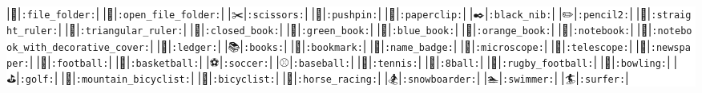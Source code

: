|:file_folder:|`:file_folder:`|
|:open_file_folder:|`:open_file_folder:`|
|:scissors:|`:scissors:`|
|:pushpin:|`:pushpin:`|
|:paperclip:|`:paperclip:`|
|:black_nib:|`:black_nib:`|
|:pencil2:|`:pencil2:`|
|:straight_ruler:|`:straight_ruler:`|
|:triangular_ruler:|`:triangular_ruler:`|
|:closed_book:|`:closed_book:`|
|:green_book:|`:green_book:`|
|:blue_book:|`:blue_book:`|
|:orange_book:|`:orange_book:`|
|:notebook:|`:notebook:`|
|:notebook_with_decorative_cover:|`:notebook_with_decorative_cover:`|
|:ledger:|`:ledger:`|
|:books:|`:books:`|
|:bookmark:|`:bookmark:`|
|:name_badge:|`:name_badge:`|
|:microscope:|`:microscope:`|
|:telescope:|`:telescope:`|
|:newspaper:|`:newspaper:`|
|:football:|`:football:`|
|:basketball:|`:basketball:`|
|:soccer:|`:soccer:`|
|:baseball:|`:baseball:`|
|:tennis:|`:tennis:`|
|:8ball:|`:8ball:`|
|:rugby_football:|`:rugby_football:`|
|:bowling:|`:bowling:`|
|:golf:|`:golf:`|
|:mountain_bicyclist:|`:mountain_bicyclist:`|
|:bicyclist:|`:bicyclist:`|
|:horse_racing:|`:horse_racing:`|
|:snowboarder:|`:snowboarder:`|
|:swimmer:|`:swimmer:`|
|:surfer:|`:surfer:`|